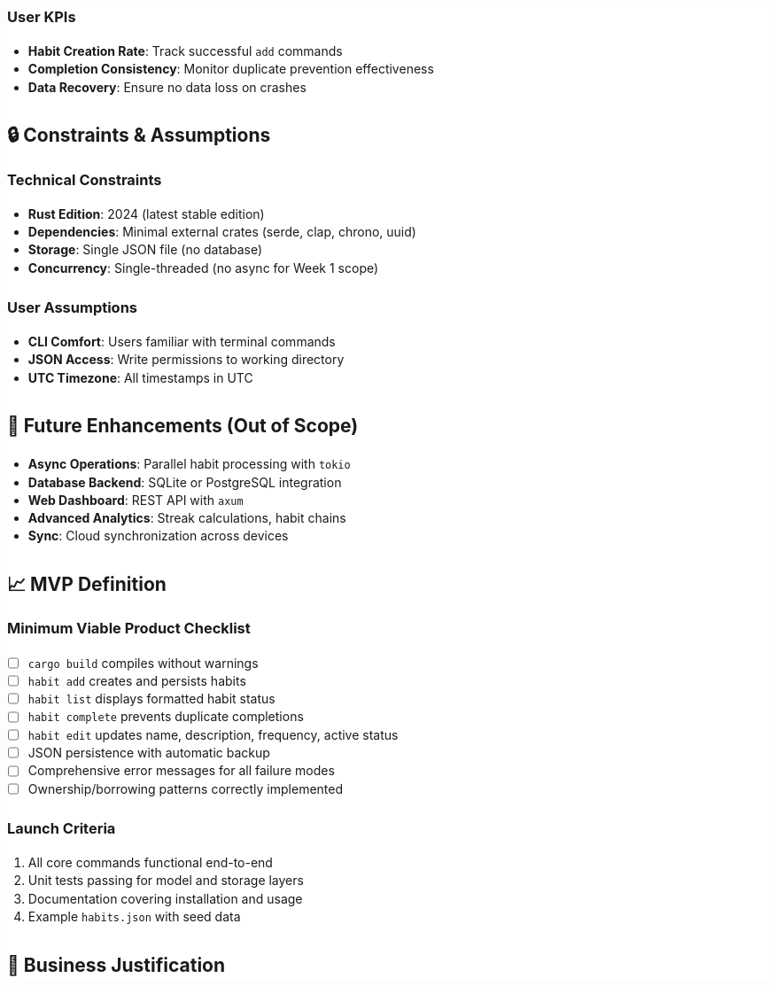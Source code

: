 ### User KPIs

- **Habit Creation Rate**: Track successful `add` commands
- **Completion Consistency**: Monitor duplicate prevention effectiveness
- **Data Recovery**: Ensure no data loss on crashes

## 🔒 Constraints & Assumptions

### Technical Constraints

- **Rust Edition**: 2024 (latest stable edition)
- **Dependencies**: Minimal external crates (serde, clap, chrono, uuid)
- **Storage**: Single JSON file (no database)
- **Concurrency**: Single-threaded (no async for Week 1 scope)

### User Assumptions

- **CLI Comfort**: Users familiar with terminal commands
- **JSON Access**: Write permissions to working directory
- **UTC Timezone**: All timestamps in UTC

## 🚧 Future Enhancements (Out of Scope)

- **Async Operations**: Parallel habit processing with `tokio`
- **Database Backend**: SQLite or PostgreSQL integration
- **Web Dashboard**: REST API with `axum`
- **Advanced Analytics**: Streak calculations, habit chains
- **Sync**: Cloud synchronization across devices

## 📈 MVP Definition

### Minimum Viable Product Checklist

- [ ] `cargo build` compiles without warnings
- [ ] `habit add` creates and persists habits
- [ ] `habit list` displays formatted habit status
- [ ] `habit complete` prevents duplicate completions
- [ ] `habit edit` updates name, description, frequency, active status
- [ ] JSON persistence with automatic backup
- [ ] Comprehensive error messages for all failure modes
- [ ] Ownership/borrowing patterns correctly implemented

### Launch Criteria

1. All core commands functional end-to-end
2. Unit tests passing for model and storage layers
3. Documentation covering installation and usage
4. Example `habits.json` with seed data

## 🎯 Business Justification
